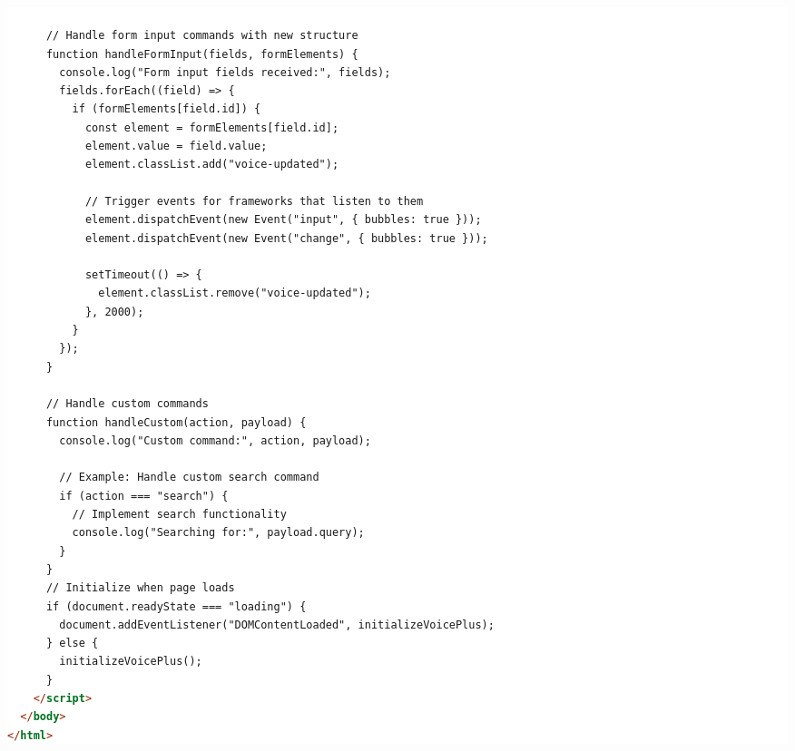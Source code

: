 ```html

      // Handle form input commands with new structure
      function handleFormInput(fields, formElements) {
        console.log("Form input fields received:", fields);
        fields.forEach((field) => {
          if (formElements[field.id]) {
            const element = formElements[field.id];
            element.value = field.value;
            element.classList.add("voice-updated");

            // Trigger events for frameworks that listen to them
            element.dispatchEvent(new Event("input", { bubbles: true }));
            element.dispatchEvent(new Event("change", { bubbles: true }));

            setTimeout(() => {
              element.classList.remove("voice-updated");
            }, 2000);
          }
        });
      }

      // Handle custom commands
      function handleCustom(action, payload) {
        console.log("Custom command:", action, payload);

        // Example: Handle custom search command
        if (action === "search") {
          // Implement search functionality
          console.log("Searching for:", payload.query);
        }
      }
      // Initialize when page loads
      if (document.readyState === "loading") {
        document.addEventListener("DOMContentLoaded", initializeVoicePlus);
      } else {
        initializeVoicePlus();
      }
    </script>
  </body>
</html>
```
